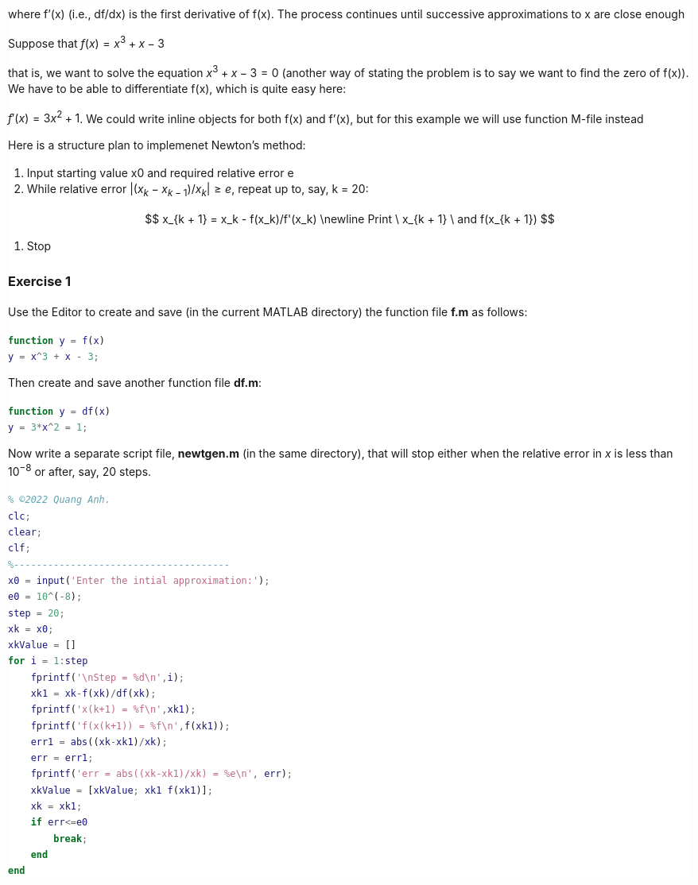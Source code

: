where f’(x) (i.e., df/dx) is the first derivative of f(x). The process continues until successive approximations to x are close enough

Suppose that $f(x) = x^3 + x - 3$

that is, we want to solve the equation $x^3 + x - 3 = 0$ (another way of stating the problem is to say we want to find the zero of f(x)). We have to be able to differentiate f(x), which is quite easy here:

$f'(x) = 3x^2 + 1$. We could write inline objects for both f(x) and f’(x), but for this example we will use function M-file instead

Here is a structure plan to implemenet Newton’s method:

1. Input starting value x0 and required relative error e
2. While relative error $|(x_k - x_{k - 1})/x_k| \geq e$, repeat up to, say, k = 20:

$$
x_{k + 1} = x_k - f(x_k)/f'(x_k) \newline
Print \ x_{k + 1} \ and f(x_{k + 1})
$$

1. Stop

### Exercise 1

Use the Editor to create and save (in the current MATLAB directory) the function file **f.m** as follows:

```matlab
function y = f(x)
y = x^3 + x - 3;
```

Then create and save another function file **df.m**:

```matlab
function y = df(x)
y = 3*x^2 = 1;
```

Now write a separate script file, **newtgen.m** (in the same directory), that will stop either when the relative error in *x* is less than $10^{-8}$ or after, say, 20 steps.

```matlab
% ©2022 Quang Anh.
clc;
clear;
clf;
%--------------------------------------
x0 = input('Enter the intial approximation:');
e0 = 10^(-8);
step = 20;
xk = x0;
xkValue = []
for i = 1:step
    fprintf('\nStep = %d\n',i);
    xk1 = xk-f(xk)/df(xk);
    fprintf('x(k+1) = %f\n',xk1);
    fprintf('f(x(k+1)) = %f\n',f(xk1));
    err1 = abs((xk-xk1)/xk);
    err = err1;
    fprintf('err = abs((xk-xk1)/xk) = %e\n', err);
    xkValue = [xkValue; xk1 f(xk1)];
    xk = xk1;
    if err<=e0
        break;
    end
end

```